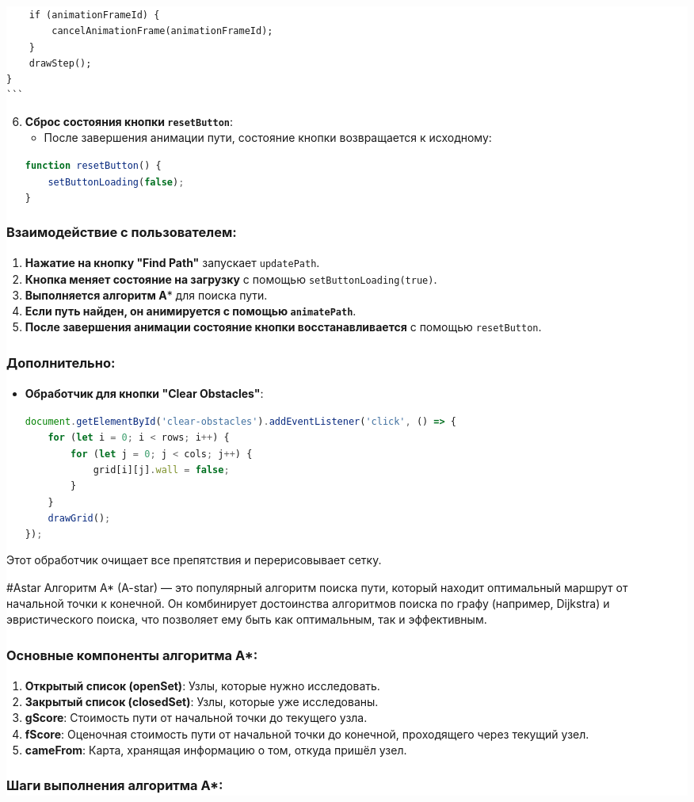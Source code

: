         if (animationFrameId) {
            cancelAnimationFrame(animationFrameId);
        }
        drawStep();
    }
    ```

6. **Сброс состояния кнопки `resetButton`**:
    - После завершения анимации пути, состояние кнопки возвращается к исходному:
    ```javascript
    function resetButton() {
        setButtonLoading(false);
    }
    ```

### Взаимодействие с пользователем:
1. **Нажатие на кнопку "Find Path"** запускает `updatePath`.
2. **Кнопка меняет состояние на загрузку** с помощью `setButtonLoading(true)`.
3. **Выполняется алгоритм A*** для поиска пути.
4. **Если путь найден, он анимируется с помощью `animatePath`**.
5. **После завершения анимации состояние кнопки восстанавливается** с помощью `resetButton`.

### Дополнительно:
- **Обработчик для кнопки "Clear Obstacles"**:
    ```javascript
    document.getElementById('clear-obstacles').addEventListener('click', () => {
        for (let i = 0; i < rows; i++) {
            for (let j = 0; j < cols; j++) {
                grid[i][j].wall = false;
            }
        }
        drawGrid();
    });
    ```

Этот обработчик очищает все препятствия и перерисовывает сетку.

#Astar
Алгоритм A* (A-star) — это популярный алгоритм поиска пути, который находит оптимальный маршрут от начальной точки к конечной. Он комбинирует достоинства алгоритмов поиска по графу (например, Dijkstra) и эвристического поиска, что позволяет ему быть как оптимальным, так и эффективным. 

### Основные компоненты алгоритма A*:
1. **Открытый список (openSet)**: Узлы, которые нужно исследовать.
2. **Закрытый список (closedSet)**: Узлы, которые уже исследованы.
3. **gScore**: Стоимость пути от начальной точки до текущего узла.
4. **fScore**: Оценочная стоимость пути от начальной точки до конечной, проходящего через текущий узел.
5. **cameFrom**: Карта, хранящая информацию о том, откуда пришёл узел.

### Шаги выполнения алгоритма A*:
